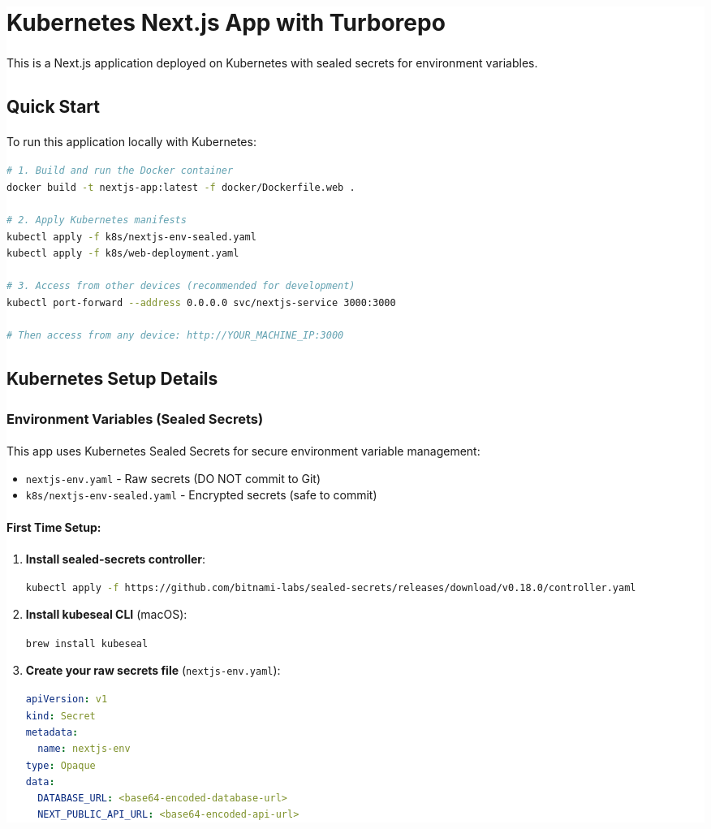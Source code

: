 # Kubernetes Next.js App with Turborepo

This is a Next.js application deployed on Kubernetes with sealed secrets for environment variables.

## Quick Start

To run this application locally with Kubernetes:

```sh
# 1. Build and run the Docker container
docker build -t nextjs-app:latest -f docker/Dockerfile.web .

# 2. Apply Kubernetes manifests
kubectl apply -f k8s/nextjs-env-sealed.yaml
kubectl apply -f k8s/web-deployment.yaml

# 3. Access from other devices (recommended for development)
kubectl port-forward --address 0.0.0.0 svc/nextjs-service 3000:3000

# Then access from any device: http://YOUR_MACHINE_IP:3000
```

## Kubernetes Setup Details

### Environment Variables (Sealed Secrets)

This app uses Kubernetes Sealed Secrets for secure environment variable management:

- `nextjs-env.yaml` - Raw secrets (DO NOT commit to Git)
- `k8s/nextjs-env-sealed.yaml` - Encrypted secrets (safe to commit)

#### First Time Setup:

1. **Install sealed-secrets controller**:
   ```sh
   kubectl apply -f https://github.com/bitnami-labs/sealed-secrets/releases/download/v0.18.0/controller.yaml
   ```

2. **Install kubeseal CLI** (macOS):
   ```sh
   brew install kubeseal
   ```

3. **Create your raw secrets file** (`nextjs-env.yaml`):
   ```yaml
   apiVersion: v1
   kind: Secret
   metadata:
     name: nextjs-env
   type: Opaque
   data:
     DATABASE_URL: <base64-encoded-database-url>
     NEXT_PUBLIC_API_URL: <base64-encoded-api-url>
   ```
